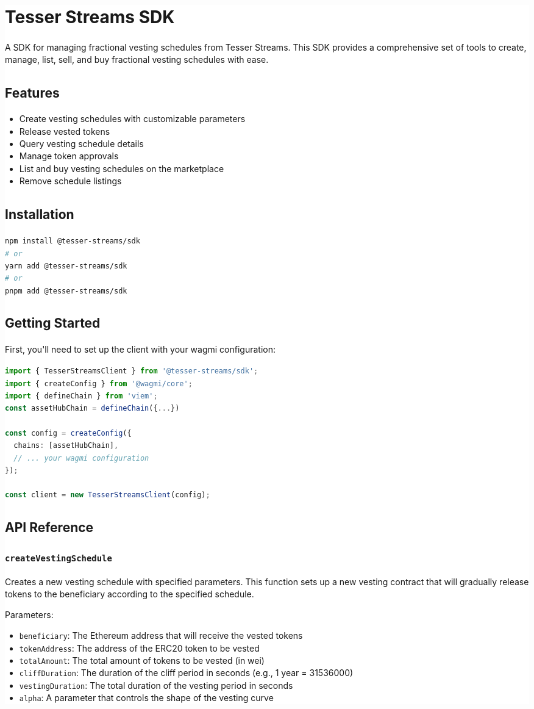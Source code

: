 # Tesser Streams SDK

A SDK for managing fractional vesting schedules from Tesser Streams. This SDK provides a comprehensive set of tools to create, manage, list, sell, and buy fractional vesting schedules with ease.

## Features

- Create vesting schedules with customizable parameters
- Release vested tokens
- Query vesting schedule details
- Manage token approvals
- List and buy vesting schedules on the marketplace
- Remove schedule listings

## Installation

```bash
npm install @tesser-streams/sdk
# or
yarn add @tesser-streams/sdk
# or
pnpm add @tesser-streams/sdk
```

## Getting Started

First, you'll need to set up the client with your wagmi configuration:

```typescript
import { TesserStreamsClient } from '@tesser-streams/sdk';
import { createConfig } from '@wagmi/core';
import { defineChain } from 'viem';
const assetHubChain = defineChain({...})

const config = createConfig({
  chains: [assetHubChain],
  // ... your wagmi configuration
});

const client = new TesserStreamsClient(config);
```

## API Reference

### `createVestingSchedule`

Creates a new vesting schedule with specified parameters. This function sets up a new vesting contract that will gradually release tokens to the beneficiary according to the specified schedule.

Parameters:
- `beneficiary`: The Ethereum address that will receive the vested tokens
- `tokenAddress`: The address of the ERC20 token to be vested
- `totalAmount`: The total amount of tokens to be vested (in wei)
- `cliffDuration`: The duration of the cliff period in seconds (e.g., 1 year = 31536000)
- `vestingDuration`: The total duration of the vesting period in seconds
- `alpha`: A parameter that controls the shape of the vesting curve
